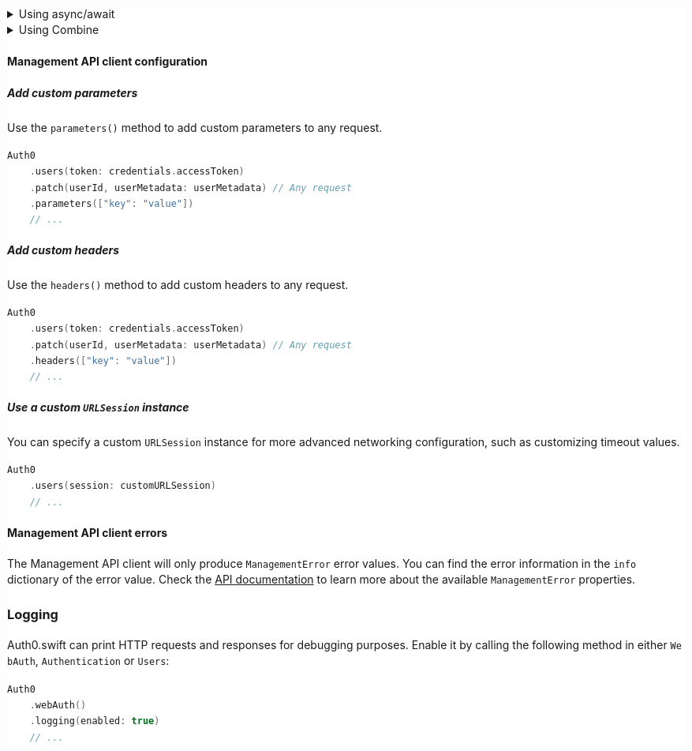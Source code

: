 <details><summary>Using async/await</summary></details>

<details><summary>Using Combine</summary></details>

#### Management API client configuration

##### Add custom parameters

Use the `parameters()` method to add custom parameters to any request.

```swift
Auth0
    .users(token: credentials.accessToken)
    .patch(userId, userMetadata: userMetadata) // Any request
    .parameters(["key": "value"])
    // ...
```

##### Add custom headers

Use the `headers()` method to add custom headers to any request.

```swift
Auth0
    .users(token: credentials.accessToken)
    .patch(userId, userMetadata: userMetadata) // Any request
    .headers(["key": "value"])
    // ...
```

##### Use a custom `URLSession` instance

You can specify a custom `URLSession` instance for more advanced networking configuration, such as customizing timeout values.

```swift
Auth0
    .users(session: customURLSession)
    // ...
```

#### Management API client errors

The Management API client will only produce `ManagementError` error values. You can find the error information in the `info` dictionary of the error value. Check the [API documentation](https://auth0.github.io/Auth0.swift/Structs/ManagementError.html) to learn more about the available `ManagementError` properties.

### Logging

Auth0.swift can print HTTP requests and responses for debugging purposes. Enable it by calling the following method in either `WebAuth`, `Authentication` or `Users`:

```swift
Auth0
    .webAuth()
    .logging(enabled: true)
    // ...
```
